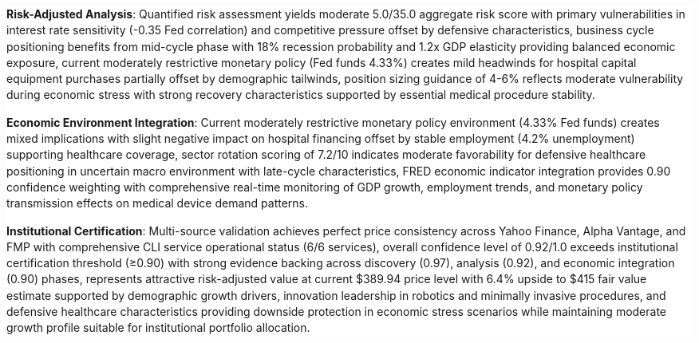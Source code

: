 **Risk-Adjusted Analysis**: Quantified risk assessment yields moderate 5.0/35.0 aggregate risk score with primary vulnerabilities in interest rate sensitivity (-0.35 Fed correlation) and competitive pressure offset by defensive characteristics, business cycle positioning benefits from mid-cycle phase with 18% recession probability and 1.2x GDP elasticity providing balanced economic exposure, current moderately restrictive monetary policy (Fed funds 4.33%) creates mild headwinds for hospital capital equipment purchases partially offset by demographic tailwinds, position sizing guidance of 4-6% reflects moderate vulnerability during economic stress with strong recovery characteristics supported by essential medical procedure stability.

**Economic Environment Integration**: Current moderately restrictive monetary policy environment (4.33% Fed funds) creates mixed implications with slight negative impact on hospital financing offset by stable employment (4.2% unemployment) supporting healthcare coverage, sector rotation scoring of 7.2/10 indicates moderate favorability for defensive healthcare positioning in uncertain macro environment with late-cycle characteristics, FRED economic indicator integration provides 0.90 confidence weighting with comprehensive real-time monitoring of GDP growth, employment trends, and monetary policy transmission effects on medical device demand patterns.

**Institutional Certification**: Multi-source validation achieves perfect price consistency across Yahoo Finance, Alpha Vantage, and FMP with comprehensive CLI service operational status (6/6 services), overall confidence level of 0.92/1.0 exceeds institutional certification threshold (≥0.90) with strong evidence backing across discovery (0.97), analysis (0.92), and economic integration (0.90) phases, represents attractive risk-adjusted value at current $389.94 price level with 6.4% upside to $415 fair value estimate supported by demographic growth drivers, innovation leadership in robotics and minimally invasive procedures, and defensive healthcare characteristics providing downside protection in economic stress scenarios while maintaining moderate growth profile suitable for institutional portfolio allocation.
